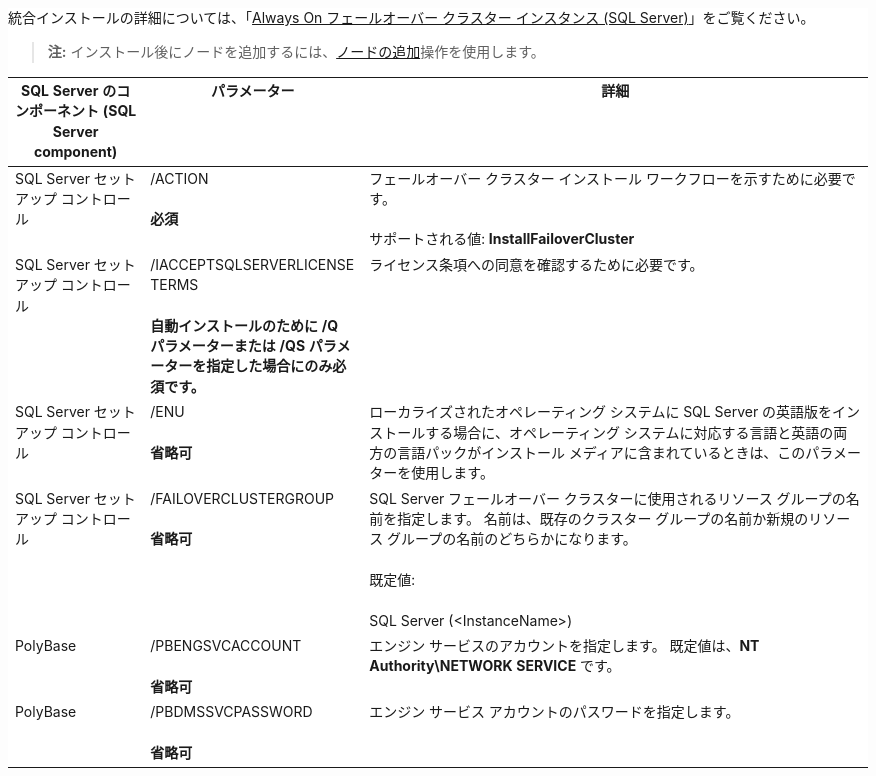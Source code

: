  統合インストールの詳細については、「[Always On フェールオーバー クラスター インスタンス &#40;SQL Server&#41;](../../sql-server/failover-clusters/windows/always-on-failover-cluster-instances-sql-server.md)」をご覧ください。  
  
> **注:** インストール後にノードを追加するには、[ノードの追加](#AddNode)操作を使用します。  
  
|SQL Server のコンポーネント (SQL Server component)|パラメーター|詳細|  
|-----------------------------------------|---------------|-------------|  
|SQL Server セットアップ コントロール|/ACTION<br /><br /> **必須**|フェールオーバー クラスター インストール ワークフローを示すために必要です。<br /><br /> サポートされる値: **InstallFailoverCluster**|  
|SQL Server セットアップ コントロール|/IACCEPTSQLSERVERLICENSETERMS<br /><br /> **自動インストールのために /Q パラメーターまたは /QS パラメーターを指定した場合にのみ必須です。**|ライセンス条項への同意を確認するために必要です。|  
|SQL Server セットアップ コントロール|/ENU<br /><br /> **省略可**|ローカライズされたオペレーティング システムに SQL Server の英語版をインストールする場合に、オペレーティング システムに対応する言語と英語の両方の言語パックがインストール メディアに含まれているときは、このパラメーターを使用します。|  
|SQL Server セットアップ コントロール|/FAILOVERCLUSTERGROUP<br /><br /> **省略可**|SQL Server フェールオーバー クラスターに使用されるリソース グループの名前を指定します。 名前は、既存のクラスター グループの名前か新規のリソース グループの名前のどちらかになります。<br /><br /> 既定値:<br /><br /> SQL Server (\<InstanceName>)|  
|PolyBase|/PBENGSVCACCOUNT<br /><br /> **省略可**|エンジン サービスのアカウントを指定します。 既定値は、**NT Authority\NETWORK SERVICE** です。|  
|PolyBase|/PBDMSSVCPASSWORD<br /><br /> **省略可**|エンジン サービス アカウントのパスワードを指定します。|  
